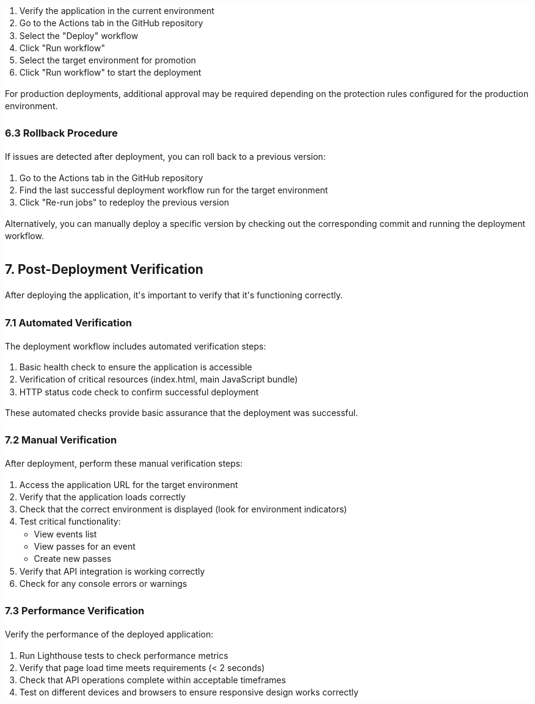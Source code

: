 1. Verify the application in the current environment
2. Go to the Actions tab in the GitHub repository
3. Select the "Deploy" workflow
4. Click "Run workflow"
5. Select the target environment for promotion
6. Click "Run workflow" to start the deployment

For production deployments, additional approval may be required depending on the protection rules configured for the production environment.

### 6.3 Rollback Procedure

If issues are detected after deployment, you can roll back to a previous version:

1. Go to the Actions tab in the GitHub repository
2. Find the last successful deployment workflow run for the target environment
3. Click "Re-run jobs" to redeploy the previous version

Alternatively, you can manually deploy a specific version by checking out the corresponding commit and running the deployment workflow.

## 7. Post-Deployment Verification

After deploying the application, it's important to verify that it's functioning correctly.

### 7.1 Automated Verification

The deployment workflow includes automated verification steps:

1. Basic health check to ensure the application is accessible
2. Verification of critical resources (index.html, main JavaScript bundle)
3. HTTP status code check to confirm successful deployment

These automated checks provide basic assurance that the deployment was successful.

### 7.2 Manual Verification

After deployment, perform these manual verification steps:

1. Access the application URL for the target environment
2. Verify that the application loads correctly
3. Check that the correct environment is displayed (look for environment indicators)
4. Test critical functionality:
   - View events list
   - View passes for an event
   - Create new passes
5. Verify that API integration is working correctly
6. Check for any console errors or warnings

### 7.3 Performance Verification

Verify the performance of the deployed application:

1. Run Lighthouse tests to check performance metrics
2. Verify that page load time meets requirements (< 2 seconds)
3. Check that API operations complete within acceptable timeframes
4. Test on different devices and browsers to ensure responsive design works correctly
